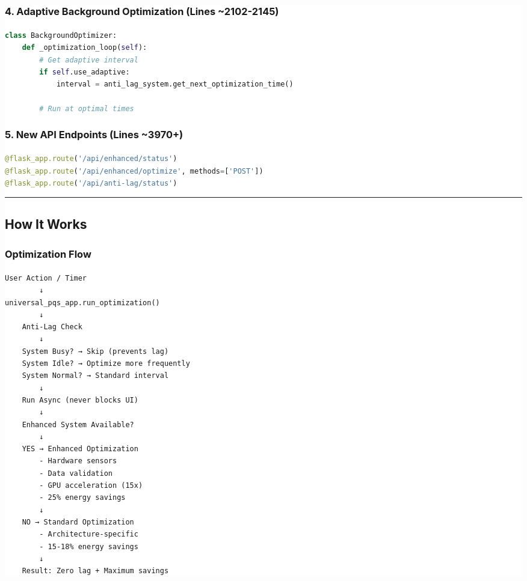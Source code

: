 ### 4. Adaptive Background Optimization (Lines ~2102-2145)
```python
class BackgroundOptimizer:
    def _optimization_loop(self):
        # Get adaptive interval
        if self.use_adaptive:
            interval = anti_lag_system.get_next_optimization_time()
        
        # Run at optimal times
```

### 5. New API Endpoints (Lines ~3970+)
```python
@flask_app.route('/api/enhanced/status')
@flask_app.route('/api/enhanced/optimize', methods=['POST'])
@flask_app.route('/api/anti-lag/status')
```

---

## How It Works

### Optimization Flow

```
User Action / Timer
        ↓
universal_pqs_app.run_optimization()
        ↓
    Anti-Lag Check
        ↓
    System Busy? → Skip (prevents lag)
    System Idle? → Optimize more frequently
    System Normal? → Standard interval
        ↓
    Run Async (never blocks UI)
        ↓
    Enhanced System Available?
        ↓
    YES → Enhanced Optimization
        - Hardware sensors
        - Data validation
        - GPU acceleration (15x)
        - 25% energy savings
        ↓
    NO → Standard Optimization
        - Architecture-specific
        - 15-18% energy savings
        ↓
    Result: Zero lag + Maximum savings
```
